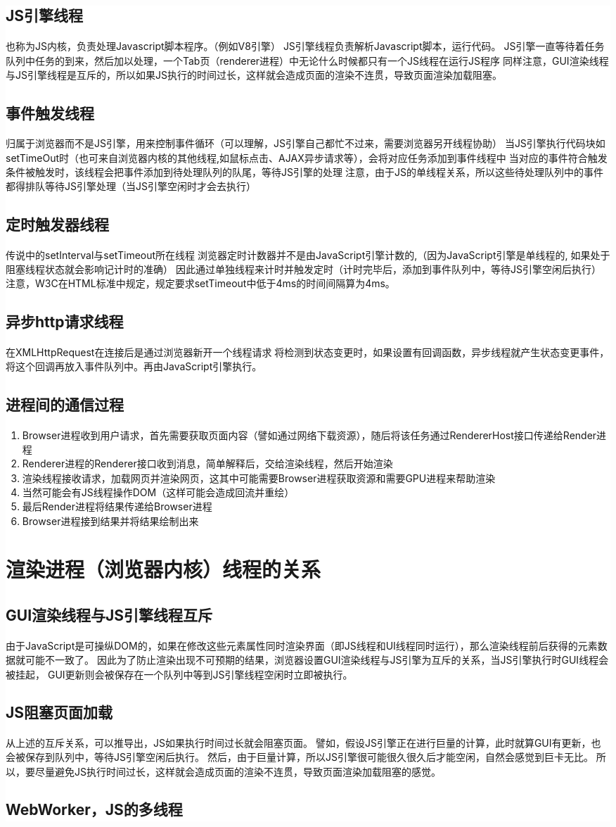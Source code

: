 ## JS引擎线程
也称为JS内核，负责处理Javascript脚本程序。（例如V8引擎）
JS引擎线程负责解析Javascript脚本，运行代码。
JS引擎一直等待着任务队列中任务的到来，然后加以处理，一个Tab页（renderer进程）中无论什么时候都只有一个JS线程在运行JS程序
同样注意，GUI渲染线程与JS引擎线程是互斥的，所以如果JS执行的时间过长，这样就会造成页面的渲染不连贯，导致页面渲染加载阻塞。

## 事件触发线程
归属于浏览器而不是JS引擎，用来控制事件循环（可以理解，JS引擎自己都忙不过来，需要浏览器另开线程协助）
当JS引擎执行代码块如setTimeOut时（也可来自浏览器内核的其他线程,如鼠标点击、AJAX异步请求等），会将对应任务添加到事件线程中
当对应的事件符合触发条件被触发时，该线程会把事件添加到待处理队列的队尾，等待JS引擎的处理
注意，由于JS的单线程关系，所以这些待处理队列中的事件都得排队等待JS引擎处理（当JS引擎空闲时才会去执行）

## 定时触发器线程
传说中的setInterval与setTimeout所在线程
浏览器定时计数器并不是由JavaScript引擎计数的,（因为JavaScript引擎是单线程的, 如果处于阻塞线程状态就会影响记计时的准确）
因此通过单独线程来计时并触发定时（计时完毕后，添加到事件队列中，等待JS引擎空闲后执行）
注意，W3C在HTML标准中规定，规定要求setTimeout中低于4ms的时间间隔算为4ms。

## 异步http请求线程
在XMLHttpRequest在连接后是通过浏览器新开一个线程请求
将检测到状态变更时，如果设置有回调函数，异步线程就产生状态变更事件，将这个回调再放入事件队列中。再由JavaScript引擎执行。

## 进程间的通信过程

 1. Browser进程收到用户请求，首先需要获取页面内容（譬如通过网络下载资源），随后将该任务通过RendererHost接口传递给Render进程
 2. Renderer进程的Renderer接口收到消息，简单解释后，交给渲染线程，然后开始渲染
 3. 渲染线程接收请求，加载网页并渲染网页，这其中可能需要Browser进程获取资源和需要GPU进程来帮助渲染
 4. 当然可能会有JS线程操作DOM（这样可能会造成回流并重绘）
 5. 最后Render进程将结果传递给Browser进程
 6. Browser进程接到结果并将结果绘制出来
# 渲染进程（浏览器内核）线程的关系

## GUI渲染线程与JS引擎线程互斥

由于JavaScript是可操纵DOM的，如果在修改这些元素属性同时渲染界面（即JS线程和UI线程同时运行），那么渲染线程前后获得的元素数据就可能不一致了。
因此为了防止渲染出现不可预期的结果，浏览器设置GUI渲染线程与JS引擎为互斥的关系，当JS引擎执行时GUI线程会被挂起，
GUI更新则会被保存在一个队列中等到JS引擎线程空闲时立即被执行。

## JS阻塞页面加载

从上述的互斥关系，可以推导出，JS如果执行时间过长就会阻塞页面。
譬如，假设JS引擎正在进行巨量的计算，此时就算GUI有更新，也会被保存到队列中，等待JS引擎空闲后执行。
然后，由于巨量计算，所以JS引擎很可能很久很久后才能空闲，自然会感觉到巨卡无比。
所以，要尽量避免JS执行时间过长，这样就会造成页面的渲染不连贯，导致页面渲染加载阻塞的感觉。

## WebWorker，JS的多线程
